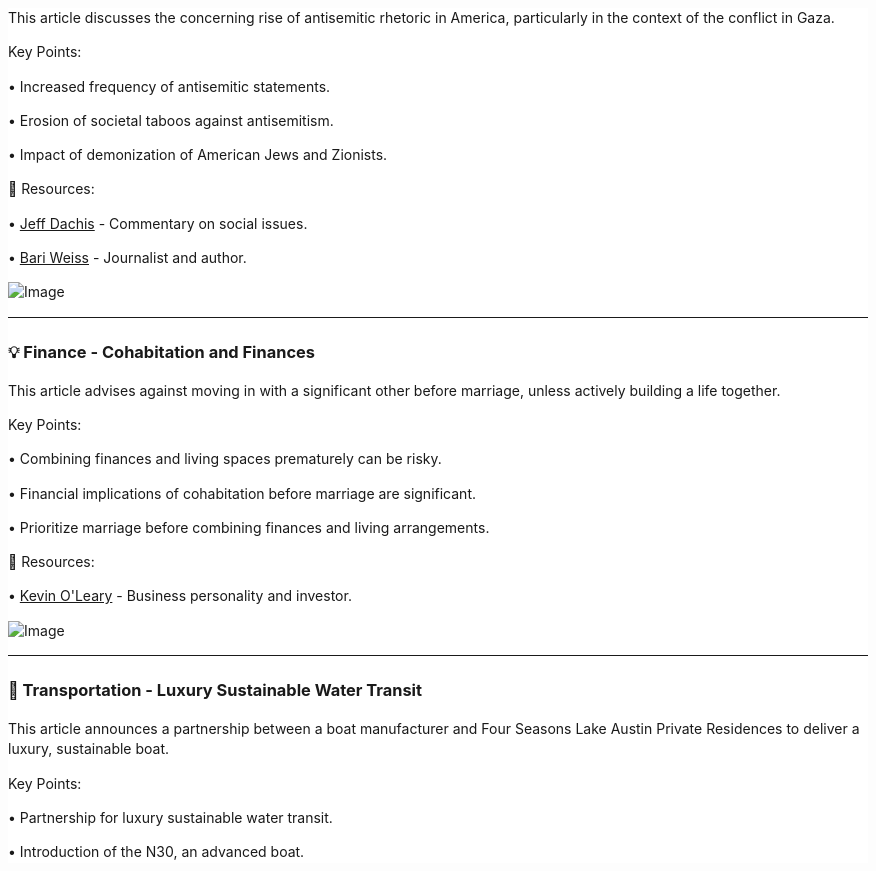 This article discusses the concerning rise of antisemitic rhetoric in America, particularly in the context of the conflict in Gaza.

Key Points:

•  Increased frequency of antisemitic statements.


• Erosion of societal taboos against antisemitism.


•  Impact of demonization of American Jews and Zionists.


🔗 Resources:

• [Jeff Dachis](https://x.com/jeffdachis) - Commentary on social issues.


• [Bari Weiss](https://x.com/bariweiss) - Journalist and author.


![Image](https://x.com/bariweiss/status/1925659528701280544/photo/1)


---
### 💡 Finance - Cohabitation and Finances

This article advises against moving in with a significant other before marriage, unless actively building a life together.

Key Points:

• Combining finances and living spaces prematurely can be risky.


•  Financial implications of cohabitation before marriage are significant.


• Prioritize marriage before combining finances and living arrangements.


🔗 Resources:

• [Kevin O'Leary](https://x.com/kevinolearytv) - Business personality and investor.


![Image](https://pbs.twimg.com/amplify_video_thumb/1926027533188816896/img/5XxQHmx6o5ofjQBF.jpg)


---
### 🚀 Transportation - Luxury Sustainable Water Transit

This article announces a partnership between a boat manufacturer and Four Seasons Lake Austin Private Residences to deliver a luxury, sustainable boat.

Key Points:

• Partnership for luxury sustainable water transit.


• Introduction of the N30, an advanced boat.

